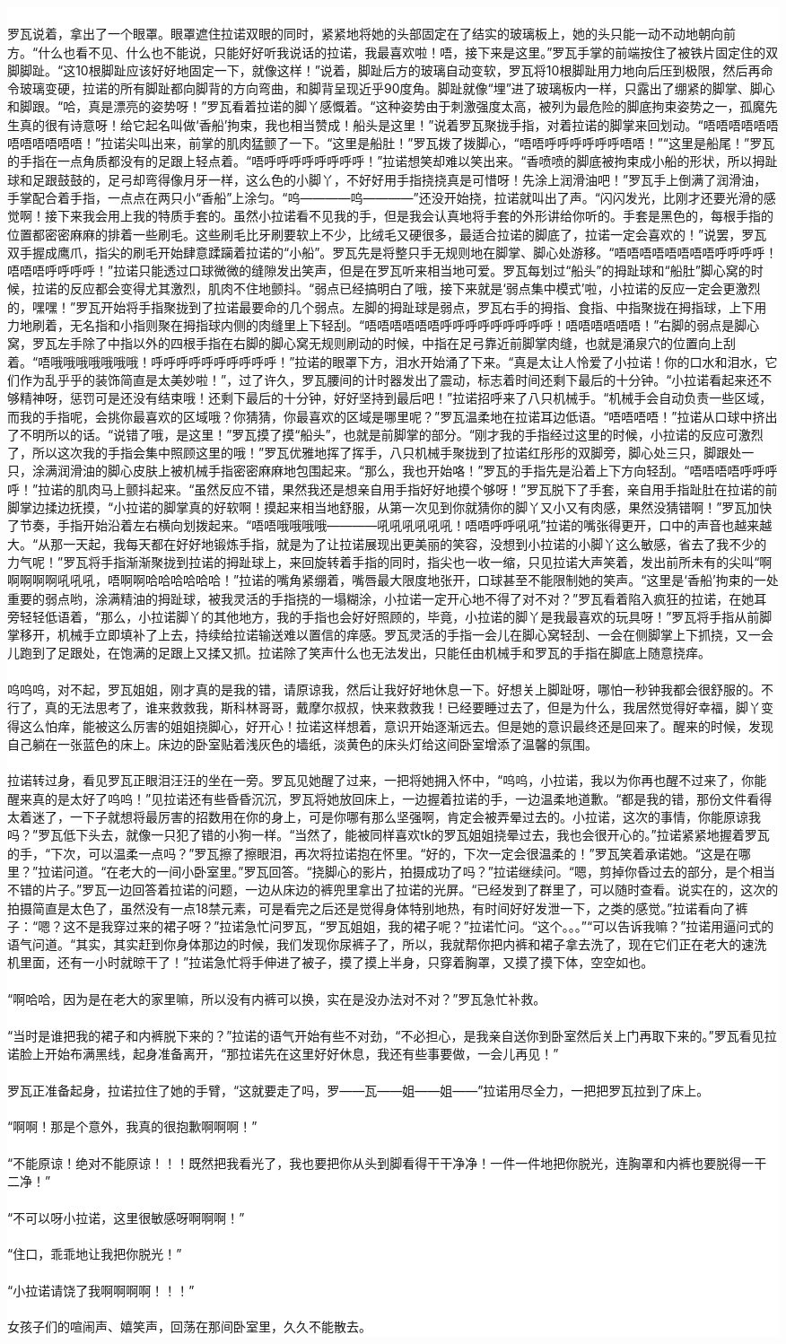 <br>罗瓦说着，拿出了一个眼罩。眼罩遮住拉诺双眼的同时，紧紧地将她的头部固定在了结实的玻璃板上，她的头只能一动不动地朝向前方。“什么也看不见、什么也不能说，只能好好听我说话的拉诺，我最喜欢啦！唔，接下来是这里。”罗瓦手掌的前端按住了被铁片固定住的双脚脚趾。“这10根脚趾应该好好地固定一下，就像这样！”说着，脚趾后方的玻璃自动变软，罗瓦将10根脚趾用力地向后压到极限，然后再命令玻璃变硬，拉诺的所有脚趾都向脚背的方向弯曲，和脚背呈现近乎90度角。脚趾就像“埋”进了玻璃板内一样，只露出了绷紧的脚掌、脚心和脚跟。“哈，真是漂亮的姿势呀！”罗瓦看着拉诺的脚丫感慨着。“这种姿势由于刺激强度太高，被列为最危险的脚底拘束姿势之一，孤魔先生真的很有诗意呀！给它起名叫做‘香船’拘束，我也相当赞成！船头是这里！”说着罗瓦聚拢手指，对着拉诺的脚掌来回划动。“唔唔唔唔唔唔唔唔唔唔唔唔！”拉诺尖叫出来，前掌的肌肉猛颤了一下。“这里是船肚！”罗瓦拨了拨脚心，“唔唔呼呼呼呼呼呼唔唔！”“这里是船尾！”罗瓦的手指在一点角质都没有的足跟上轻点着。“唔呼呼呼呼呼呼呼呼！”拉诺想笑却难以笑出来。“香喷喷的脚底被拘束成小船的形状，所以拇趾球和足跟鼓鼓的，足弓却弯得像月牙一样，这么色的小脚丫，不好好用手指挠挠真是可惜呀！先涂上润滑油吧！”罗瓦手上倒满了润滑油，手掌配合着手指，一点点在两只小“香船”上涂匀。“呜————呜————”还没开始挠，拉诺就叫出了声。“闪闪发光，比刚才还要光滑的感觉啊！接下来我会用上我的特质手套的。虽然小拉诺看不见我的手，但是我会认真地将手套的外形讲给你听的。手套是黑色的，每根手指的位置都密密麻麻的排着一些刷毛。这些刷毛比牙刷要软上不少，比绒毛又硬很多，最适合拉诺的脚底了，拉诺一定会喜欢的！”说罢，罗瓦双手握成鹰爪，指尖的刷毛开始肆意蹂躏着拉诺的“小船”。罗瓦先是将整只手无规则地在脚掌、脚心处游移。“唔唔唔唔唔唔唔唔呼呼呼呼！唔唔唔呼呼呼呼！”拉诺只能透过口球微微的缝隙发出笑声，但是在罗瓦听来相当地可爱。罗瓦每划过“船头”的拇趾球和“船肚”脚心窝的时候，拉诺的反应都会变得尤其激烈，肌肉不住地颤抖。“弱点已经搞明白了哦，接下来就是‘弱点集中模式’啦，小拉诺的反应一定会更激烈的，嘿嘿！”罗瓦开始将手指聚拢到了拉诺最要命的几个弱点。左脚的拇趾球是弱点，罗瓦右手的拇指、食指、中指聚拢在拇指球，上下用力地刷着，无名指和小指则聚在拇指球内侧的肉缝里上下轻刮。“唔唔唔唔唔唔呼呼呼呼呼呼呼呼呼！唔唔唔唔唔唔！”右脚的弱点是脚心窝，罗瓦左手除了中指以外的四根手指在右脚的脚心窝无规则刷动的时候，中指在足弓靠近前脚掌肉缝，也就是涌泉穴的位置向上刮着。“唔哦哦哦哦哦哦哦！呼呼呼呼呼呼呼呼呼呼！”拉诺的眼罩下方，泪水开始涌了下来。“真是太让人怜爱了小拉诺！你的口水和泪水，它们作为乱乎乎的装饰简直是太美妙啦！”，过了许久，罗瓦腰间的计时器发出了震动，标志着时间还剩下最后的十分钟。“小拉诺看起来还不够精神呀，惩罚可是还没有结束哦！还剩下最后的十分钟，好好坚持到最后吧！”拉诺招呼来了八只机械手。“机械手会自动负责一些区域，而我的手指呢，会挑你最喜欢的区域哦？你猜猜，你最喜欢的区域是哪里呢？”罗瓦温柔地在拉诺耳边低语。“唔唔唔唔！”拉诺从口球中挤出了不明所以的话。“说错了哦，是这里！”罗瓦摸了摸“船头”，也就是前脚掌的部分。“刚才我的手指经过这里的时候，小拉诺的反应可激烈了，所以这次我的手指会集中照顾这里的哦！”罗瓦优雅地挥了挥手，八只机械手聚拢到了拉诺红彤彤的双脚旁，脚心处三只，脚跟处一只，涂满润滑油的脚心皮肤上被机械手指密密麻麻地包围起来。“那么，我也开始咯！”罗瓦的手指先是沿着上下方向轻刮。“唔唔唔唔呼呼呼呼！”拉诺的肌肉马上颤抖起来。“虽然反应不错，果然我还是想亲自用手指好好地摸个够呀！”罗瓦脱下了手套，亲自用手指趾肚在拉诺的前脚掌边揉边抚摸，“小拉诺的脚掌真的好软啊！摸起来相当地舒服，从第一次见到你就猜你的脚丫又小又有肉感，果然没猜错啊！”罗瓦加快了节奏，手指开始沿着左右横向划拨起来。“唔唔哦哦哦哦————吼吼吼吼吼吼！唔唔呼呼吼吼”拉诺的嘴张得更开，口中的声音也越来越大。“从那一天起，我每天都在好好地锻炼手指，就是为了让拉诺展现出更美丽的笑容，没想到小拉诺的小脚丫这么敏感，省去了我不少的力气呢！”罗瓦将手指渐渐聚拢到拉诺的拇趾球上，来回旋转着手指的同时，指尖也一收一缩，只见拉诺大声笑着，发出前所未有的尖叫“啊啊啊啊啊吼吼吼，唔啊啊哈哈哈哈哈哈！”拉诺的嘴角紧绷着，嘴唇最大限度地张开，口球甚至不能限制她的笑声。“这里是‘香船’拘束的一处重要的弱点哟，涂满精油的拇趾球，被我灵活的手指挠的一塌糊涂，小拉诺一定开心地不得了对不对？”罗瓦看着陷入疯狂的拉诺，在她耳旁轻轻低语着，“那么，小拉诺脚丫的其他地方，我的手指也会好好照顾的，毕竟，小拉诺的脚丫是我最喜欢的玩具呀！”罗瓦将手指从前脚掌移开，机械手立即填补了上去，持续给拉诺输送难以置信的痒感。罗瓦灵活的手指一会儿在脚心窝轻刮、一会在侧脚掌上下抓挠，又一会儿跑到了足跟处，在饱满的足跟上又揉又抓。拉诺除了笑声什么也无法发出，只能任由机械手和罗瓦的手指在脚底上随意挠痒。<br><br>呜呜呜，对不起，罗瓦姐姐，刚才真的是我的错，请原谅我，然后让我好好地休息一下。好想关上脚趾呀，哪怕一秒钟我都会很舒服的。不行了，真的无法思考了，谁来救救我，斯科林哥哥，戴摩尔叔叔，快来救救我！已经要睡过去了，但是为什么，我居然觉得好幸福，脚丫变得这么怕痒，能被这么厉害的姐姐挠脚心，好开心！拉诺这样想着，意识开始逐渐远去。但是她的意识最终还是回来了。醒来的时候，发现自己躺在一张蓝色的床上。床边的卧室贴着浅灰色的墙纸，淡黄色的床头灯给这间卧室增添了温馨的氛围。<br><br>拉诺转过身，看见罗瓦正眼泪汪汪的坐在一旁。罗瓦见她醒了过来，一把将她拥入怀中，“呜呜，小拉诺，我以为你再也醒不过来了，你能醒来真的是太好了呜呜！”见拉诺还有些昏昏沉沉，罗瓦将她放回床上，一边握着拉诺的手，一边温柔地道歉。“都是我的错，那份文件看得太着迷了，一下子就想将最厉害的招数用在你的身上，可是你哪有那么坚强啊，肯定会被弄晕过去的。小拉诺，这次的事情，你能原谅我吗？”罗瓦低下头去，就像一只犯了错的小狗一样。“当然了，能被同样喜欢tk的罗瓦姐姐挠晕过去，我也会很开心的。”拉诺紧紧地握着罗瓦的手，“下次，可以温柔一点吗？”罗瓦擦了擦眼泪，再次将拉诺抱在怀里。“好的，下次一定会很温柔的！”罗瓦笑着承诺她。“这是在哪里？”拉诺问道。“在老大的一间小卧室里。”罗瓦回答。“挠脚心的影片，拍摄成功了吗？”拉诺继续问。“嗯，剪掉你昏过去的部分，是个相当不错的片子。”罗瓦一边回答着拉诺的问题，一边从床边的裤兜里拿出了拉诺的光屏。“已经发到了群里了，可以随时查看。说实在的，这次的拍摄简直是太色了，虽然没有一点18禁元素，可是看完之后还是觉得身体特别地热，有时间好好发泄一下，之类的感觉。”拉诺看向了裤子：“嗯？这不是我穿过来的裙子呀？”拉诺急忙问罗瓦，“罗瓦姐姐，我的裙子呢？”拉诺忙问。“这个。。。”“可以告诉我嘛？”拉诺用逼问式的语气问道。“其实，其实赶到你身体那边的时候，我们发现你尿裤子了，所以，我就帮你把内裤和裙子拿去洗了，现在它们正在老大的速洗机里面，还有一小时就晾干了！”拉诺急忙将手伸进了被子，摸了摸上半身，只穿着胸罩，又摸了摸下体，空空如也。<br><br>“啊哈哈，因为是在老大的家里嘛，所以没有内裤可以换，实在是没办法对不对？”罗瓦急忙补救。<br><br>“当时是谁把我的裙子和内裤脱下来的？”拉诺的语气开始有些不对劲，“不必担心，是我亲自送你到卧室然后关上门再取下来的。”罗瓦看见拉诺脸上开始布满黑线，起身准备离开，“那拉诺先在这里好好休息，我还有些事要做，一会儿再见！”<br><br>罗瓦正准备起身，拉诺拉住了她的手臂，“这就要走了吗，罗——瓦——姐——姐——”拉诺用尽全力，一把把罗瓦拉到了床上。<br><br>“啊啊！那是个意外，我真的很抱歉啊啊啊！”<br><br>“不能原谅！绝对不能原谅！！！既然把我看光了，我也要把你从头到脚看得干干净净！一件一件地把你脱光，连胸罩和内裤也要脱得一干二净！”<br><br>“不可以呀小拉诺，这里很敏感呀啊啊啊！”<br><br>“住口，乖乖地让我把你脱光！”<br><br>“小拉诺请饶了我啊啊啊啊！！！”<br><br>女孩子们的喧闹声、嬉笑声，回荡在那间卧室里，久久不能散去。